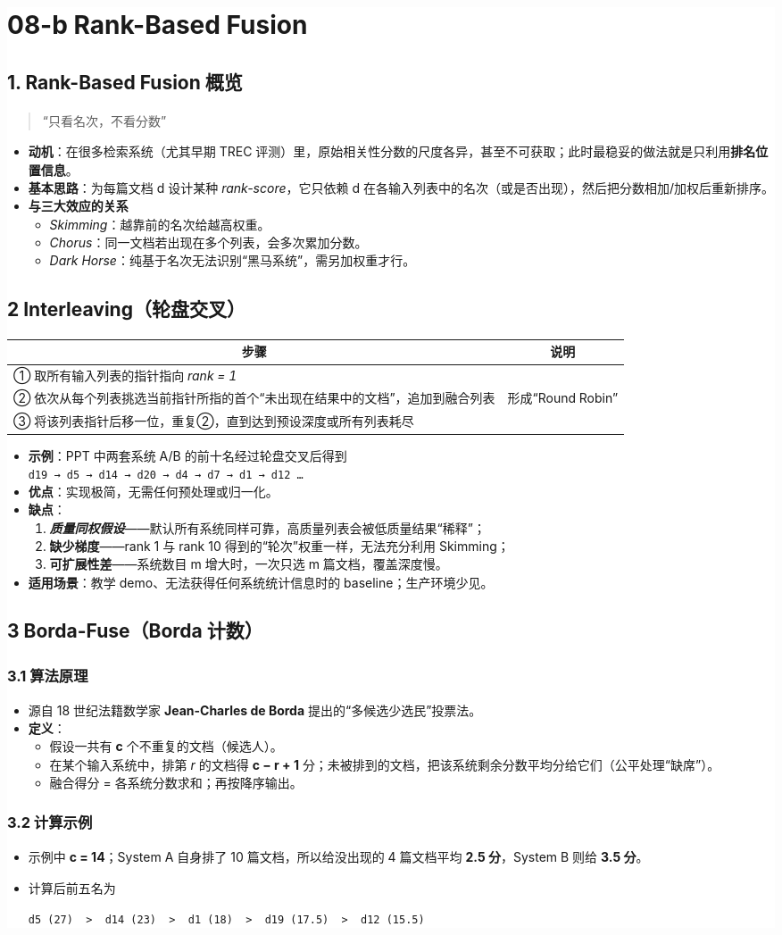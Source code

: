 # 08-b Rank-Based Fusion

## 1. Rank-Based Fusion 概览

> “只看名次，不看分数”

- **动机**：在很多检索系统（尤其早期 TREC 评测）里，原始相关性分数的尺度各异，甚至不可获取；此时最稳妥的做法就是只利用**排名位置信息**。
- **基本思路**：为每篇文档 d 设计某种 *rank-score*，它只依赖 d 在各输入列表中的名次（或是否出现），然后把分数相加/加权后重新排序。
- **与三大效应的关系**
  - *Skimming*：越靠前的名次给越高权重。
  - *Chorus*：同一文档若出现在多个列表，会多次累加分数。
  - *Dark Horse*：纯基于名次无法识别“黑马系统”，需另加权重才行。

## 2  Interleaving（轮盘交叉）

| **步骤**                                                     | **说明**          |
| ------------------------------------------------------------ | ----------------- |
| ① 取所有输入列表的指针指向 *rank = 1*                        |                   |
| ② 依次从每个列表挑选当前指针所指的首个“未出现在结果中的文档”，追加到融合列表 | 形成“Round Robin” |
| ③ 将该列表指针后移一位，重复②，直到达到预设深度或所有列表耗尽 |                   |



- **示例**：PPT 中两套系统 A/B 的前十名经过轮盘交叉后得到<br>`d19 → d5 → d14 → d20 → d4 → d7 → d1 → d12 …`
- **优点**：实现极简，无需任何预处理或归一化。
- **缺点**：
  1. ***质量同权假设***——默认所有系统同样可靠，高质量列表会被低质量结果“稀释”；
  2. **缺少梯度**——rank 1 与 rank 10 得到的“轮次”权重一样，无法充分利用 Skimming；
  3. **可扩展性差**——系统数目 m 增大时，一次只选 m 篇文档，覆盖深度慢。
- **适用场景**：教学 demo、无法获得任何系统统计信息时的 baseline；生产环境少见。

## 3 Borda-Fuse（Borda 计数）

### 3.1 算法原理

- 源自 18 世纪法籍数学家 **Jean-Charles de Borda** 提出的“多候选少选民”投票法。
- **定义**：
  - 假设一共有 **c** 个不重复的文档（候选人）。
  - 在某个输入系统中，排第 *r* 的文档得 **c − r + 1** 分；未被排到的文档，把该系统剩余分数平均分给它们（公平处理“缺席”）。
  - 融合得分 = 各系统分数求和；再按降序输出。

### 3.2 计算示例

- 示例中 **c = 14**；System A 自身排了 10 篇文档，所以给没出现的 4 篇文档平均 **2.5 分**，System B 则给 **3.5 分**。

- 计算后前五名为

  ```
  d5 (27)  >  d14 (23)  >  d1 (18)  >  d19 (17.5)  >  d12 (15.5)
  ```
